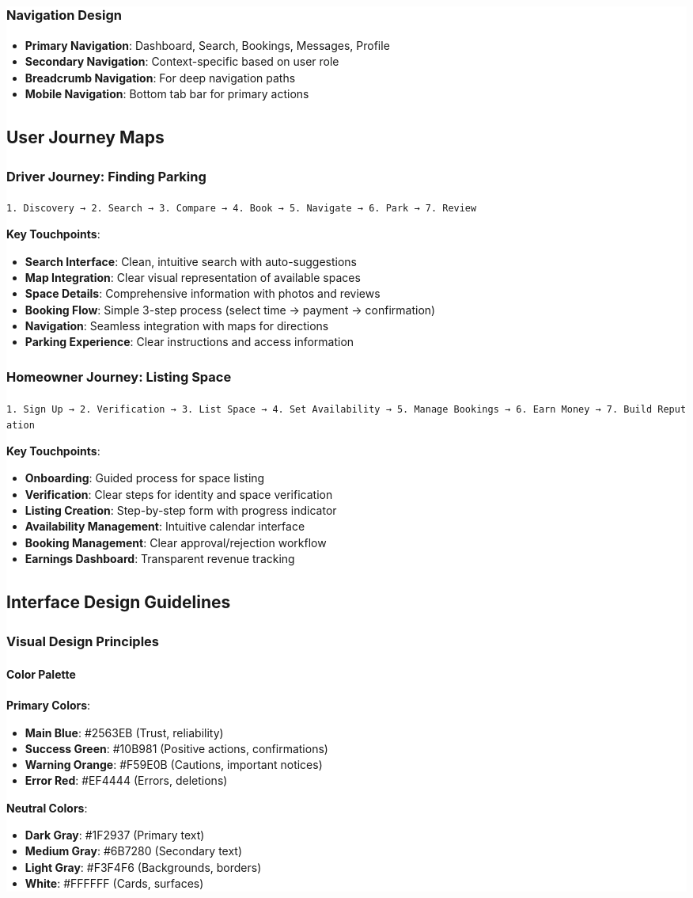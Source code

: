 ### Navigation Design
- **Primary Navigation**: Dashboard, Search, Bookings, Messages, Profile
- **Secondary Navigation**: Context-specific based on user role
- **Breadcrumb Navigation**: For deep navigation paths
- **Mobile Navigation**: Bottom tab bar for primary actions

## User Journey Maps

### Driver Journey: Finding Parking
```
1. Discovery → 2. Search → 3. Compare → 4. Book → 5. Navigate → 6. Park → 7. Review
```

**Key Touchpoints**:
- **Search Interface**: Clean, intuitive search with auto-suggestions
- **Map Integration**: Clear visual representation of available spaces
- **Space Details**: Comprehensive information with photos and reviews
- **Booking Flow**: Simple 3-step process (select time → payment → confirmation)
- **Navigation**: Seamless integration with maps for directions
- **Parking Experience**: Clear instructions and access information

### Homeowner Journey: Listing Space
```
1. Sign Up → 2. Verification → 3. List Space → 4. Set Availability → 5. Manage Bookings → 6. Earn Money → 7. Build Reputation
```

**Key Touchpoints**:
- **Onboarding**: Guided process for space listing
- **Verification**: Clear steps for identity and space verification
- **Listing Creation**: Step-by-step form with progress indicator
- **Availability Management**: Intuitive calendar interface
- **Booking Management**: Clear approval/rejection workflow
- **Earnings Dashboard**: Transparent revenue tracking

## Interface Design Guidelines

### Visual Design Principles

#### Color Palette
**Primary Colors**:
- **Main Blue**: #2563EB (Trust, reliability)
- **Success Green**: #10B981 (Positive actions, confirmations)
- **Warning Orange**: #F59E0B (Cautions, important notices)
- **Error Red**: #EF4444 (Errors, deletions)

**Neutral Colors**:
- **Dark Gray**: #1F2937 (Primary text)
- **Medium Gray**: #6B7280 (Secondary text)
- **Light Gray**: #F3F4F6 (Backgrounds, borders)
- **White**: #FFFFFF (Cards, surfaces)
